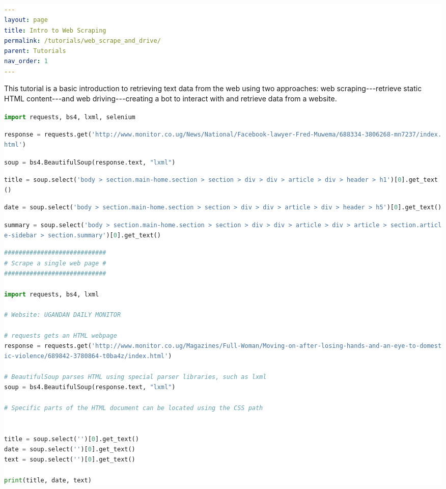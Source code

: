 ```yaml
---
layout: page
title: Intro to Web Scraping
permalink: /tutorials/web_scrape_and_drive/
parent: Tutorials
nav_order: 1
---
```


This tutorial is a basic introduction to retrieving text data from the web using two approaches: web scraping---retrieve static HTML content---and web driving---creating a bot to interact with and retrieve data from a website.

```python
import requests, bs4, lxml, selenium
```


```python
response = requests.get('http://www.monitor.co.ug/News/National/Facebook-lawyer-Fred-Muwema/688334-3806268-mn7237/index.html')
```


```python
soup = bs4.BeautifulSoup(response.text, "lxml")
```


```python
title = soup.select('body > section.main-home.section > section > div > div > article > div > header > h1')[0].get_text()
```


```python
date = soup.select('body > section.main-home.section > section > div > div > article > div > header > h5')[0].get_text()
```


```python
summary = soup.select('body > section.main-home.section > section > div > div > article > div > article > section.article-sidebar > section.summary')[0].get_text()
```


```python
############################
# Scrape a single web page #
############################

import requests, bs4, lxml

# Website: UGANDAN DAILY MONITOR

# requests gets an HTML webpage
response = requests.get('http://www.monitor.co.ug/Magazines/Full-Woman/Moving-on-after-losing-hands-and-an-eye-to-domestic-violence/689842-3780864-t0ba4z/index.html')

# BeautifulSoup parses HTML using special parser libraries, such as lxml
soup = bs4.BeautifulSoup(response.text, "lxml")

# Specific parts of the HTML document can be located using the CSS path


title = soup.select('')[0].get_text()
date = soup.select('')[0].get_text()
text = soup.select('')[0].get_text()

print(title, date, text)
```